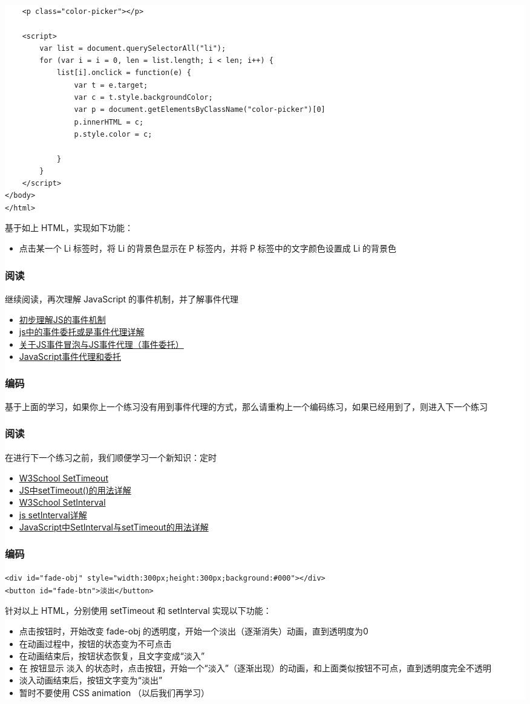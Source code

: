         <p class="color-picker"></p>
    
        <script>
            var list = document.querySelectorAll("li");
            for (var i = i = 0, len = list.length; i < len; i++) {
                list[i].onclick = function(e) {
                    var t = e.target;
                    var c = t.style.backgroundColor;
                    var p = document.getElementsByClassName("color-picker")[0]
                    p.innerHTML = c;
                    p.style.color = c;
    
                }
            }
        </script>
    </body>
    </html>
    

基于如上 HTML，实现如下功能：

  * 点击某一个 Li 标签时，将 Li 的背景色显示在 P 标签内，并将 P 标签中的文字颜色设置成 Li 的背景色

### 阅读

继续阅读，再次理解 JavaScript 的事件机制，并了解事件代理

  * [初步理解JS的事件机制](https://www.cnblogs.com/lazychen/p/5664788.html)
  * [js中的事件委托或是事件代理详解](https://www.cnblogs.com/liugang-vip/p/5616484.html)
  * [关于JS事件冒泡与JS事件代理（事件委托）](https://blog.csdn.net/supercoooooder/article/details/52190100)
  * [JavaScript事件代理和委托](https://segmentfault.com/a/1190000002613617)

### 编码

基于上面的学习，如果你上一个练习没有用到事件代理的方式，那么请重构上一个编码练习，如果已经用到了，则进入下一个练习

### 阅读

在进行下一个练习之前，我们顺便学习一个新知识：定时

  * [W3School SetTimeout](http://www.w3school.com.cn/jsref/met_win_settimeout.asp)
  * [JS中setTimeout()的用法详解](http://www.jb51.net/article/35535.htm)
  * [W3School SetInterval](http://www.w3school.com.cn/jsref/met_win_setinterval.asp)
  * [js setInterval详解](https://www.cnblogs.com/everest33Tong/p/6322484.html)
  * [JavaScript中SetInterval与setTimeout的用法详解](http://www.jb51.net/article/74606.htm)

### 编码

    
    
    <div id="fade-obj" style="width:300px;height:300px;background:#000"></div>
    <button id="fade-btn">淡出</button>
    

针对以上 HTML，分别使用 setTimeout 和 setInterval 实现以下功能：

  * 点击按钮时，开始改变 fade-obj 的透明度，开始一个淡出（逐渐消失）动画，直到透明度为0
  * 在动画过程中，按钮的状态变为不可点击
  * 在动画结束后，按钮状态恢复，且文字变成“淡入”
  * 在 按钮显示 淡入 的状态时，点击按钮，开始一个“淡入”（逐渐出现）的动画，和上面类似按钮不可点，直到透明度完全不透明
  * 淡入动画结束后，按钮文字变为“淡出”
  * 暂时不要使用 CSS animation （以后我们再学习）
